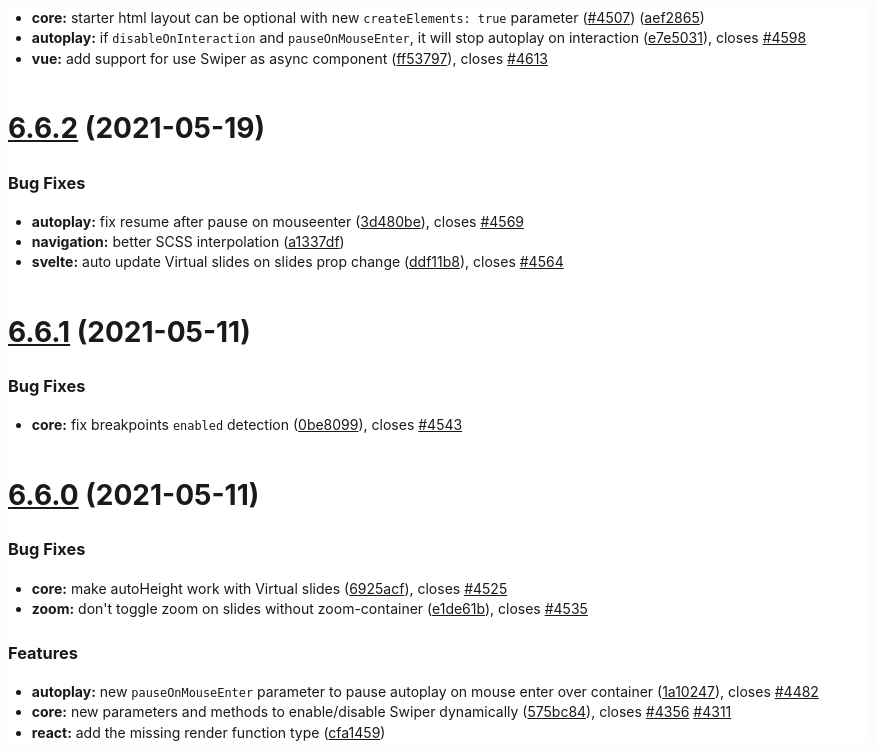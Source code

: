- **core:** starter html layout can be optional with new `createElements: true` parameter ([#4507](https://github.com/nolimits4web/Swiper/issues/4507)) ([aef2865](https://github.com/nolimits4web/Swiper/commit/aef2865d9bc6cb7c63809b114668aa8b728c875c))
- **autoplay:** if `disableOnInteraction` and `pauseOnMouseEnter`, it will stop autoplay on interaction ([e7e5031](https://github.com/nolimits4web/Swiper/commit/e7e5031a58b50e3f21f2c349db242408379beb05)), closes [#4598](https://github.com/nolimits4web/Swiper/issues/4598)
- **vue:** add support for use Swiper as async component ([ff53797](https://github.com/nolimits4web/Swiper/commit/ff53797a68882940b4d239d11332005222a26058)), closes [#4613](https://github.com/nolimits4web/Swiper/issues/4613)

# [6.6.2](https://github.com/nolimits4web/Swiper/compare/v6.6.1...v6.6.2) (2021-05-19)

### Bug Fixes

- **autoplay:** fix resume after pause on mouseenter ([3d480be](https://github.com/nolimits4web/Swiper/commit/3d480bef871add22543794fc279c95f4544c81ed)), closes [#4569](https://github.com/nolimits4web/Swiper/issues/4569)
- **navigation:** better SCSS interpolation ([a1337df](https://github.com/nolimits4web/Swiper/commit/a1337dfed176a01631d84714785524953d08ecd5))
- **svelte:** auto update Virtual slides on slides prop change ([ddf11b8](https://github.com/nolimits4web/Swiper/commit/ddf11b8fbf6494d076cddc55e306c720f975dd31)), closes [#4564](https://github.com/nolimits4web/Swiper/issues/4564)

# [6.6.1](https://github.com/nolimits4web/Swiper/compare/v6.6.0...v6.6.1) (2021-05-11)

### Bug Fixes

- **core:** fix breakpoints `enabled` detection ([0be8099](https://github.com/nolimits4web/Swiper/commit/0be80997f11951985797e767c150545e3180f761)), closes [#4543](https://github.com/nolimits4web/Swiper/issues/4543)

# [6.6.0](https://github.com/nolimits4web/Swiper/compare/v6.5.9...v6.6.0) (2021-05-11)

### Bug Fixes

- **core:** make autoHeight work with Virtual slides ([6925acf](https://github.com/nolimits4web/Swiper/commit/6925acf3b75fc2bdfdae0879cbb3f0f07a79beb4)), closes [#4525](https://github.com/nolimits4web/Swiper/issues/4525)
- **zoom:** don't toggle zoom on slides without zoom-container ([e1de61b](https://github.com/nolimits4web/Swiper/commit/e1de61b821e29f202f041e63afe55b3b2b4250de)), closes [#4535](https://github.com/nolimits4web/Swiper/issues/4535)

### Features

- **autoplay:** new `pauseOnMouseEnter` parameter to pause autoplay on mouse enter over container ([1a10247](https://github.com/nolimits4web/Swiper/commit/1a102473df5be7c507b54efb1902a0dcbb53195d)), closes [#4482](https://github.com/nolimits4web/Swiper/issues/4482)
- **core:** new parameters and methods to enable/disable Swiper dynamically ([575bc84](https://github.com/nolimits4web/Swiper/commit/575bc841539d8ceb79b88484534c7caf4e94a8fb)), closes [#4356](https://github.com/nolimits4web/Swiper/issues/4356) [#4311](https://github.com/nolimits4web/Swiper/issues/4311)
- **react:** add the missing render function type ([cfa1459](https://github.com/nolimits4web/Swiper/commit/cfa1459b7d338274c2d0f682f68b27d7fc683884))
